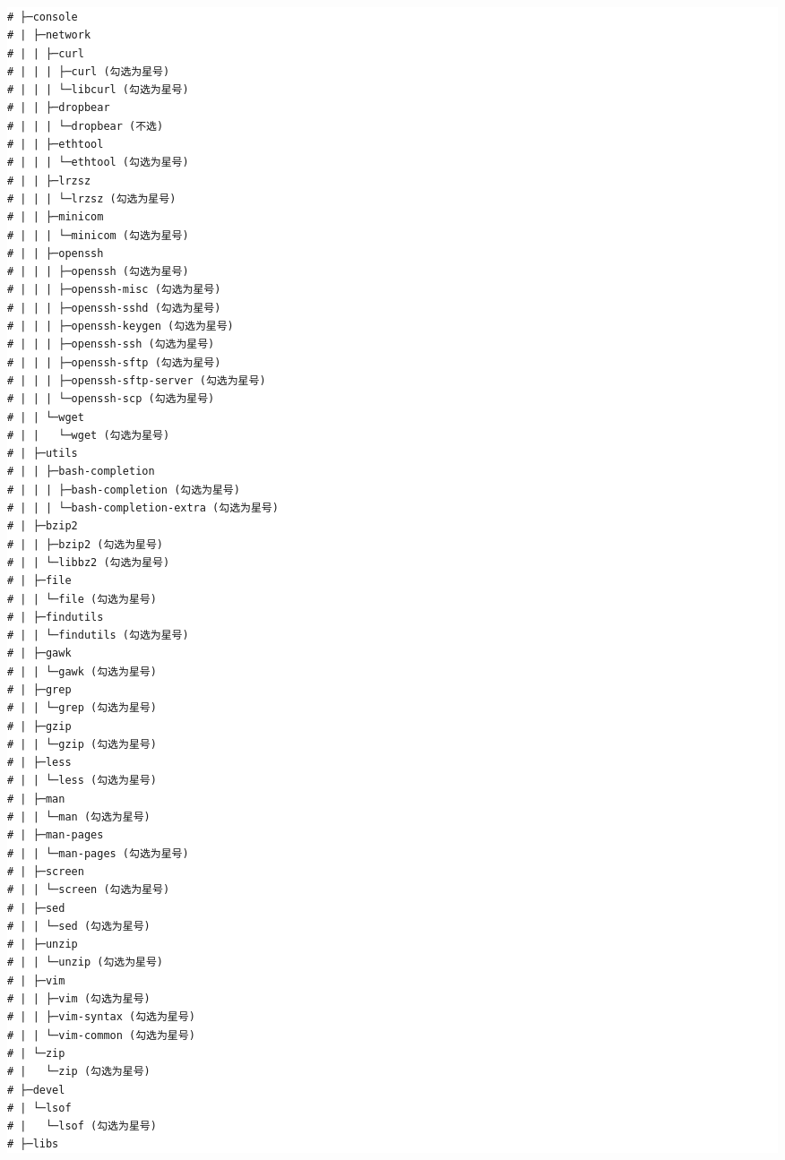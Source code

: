    ```shell
   # ├─console
   # | ├─network
   # | | ├─curl
   # | | | ├─curl (勾选为星号)
   # | | | └─libcurl (勾选为星号)
   # | | ├─dropbear
   # | | | └─dropbear (不选)
   # | | ├─ethtool
   # | | | └─ethtool (勾选为星号)
   # | | ├─lrzsz
   # | | | └─lrzsz (勾选为星号)
   # | | ├─minicom
   # | | | └─minicom (勾选为星号)
   # | | ├─openssh
   # | | | ├─openssh (勾选为星号)
   # | | | ├─openssh-misc (勾选为星号)
   # | | | ├─openssh-sshd (勾选为星号)
   # | | | ├─openssh-keygen (勾选为星号)
   # | | | ├─openssh-ssh (勾选为星号)
   # | | | ├─openssh-sftp (勾选为星号)
   # | | | ├─openssh-sftp-server (勾选为星号)
   # | | | └─openssh-scp (勾选为星号)
   # | | └─wget
   # | |   └─wget (勾选为星号)
   # | ├─utils
   # | | ├─bash-completion
   # | | | ├─bash-completion (勾选为星号)
   # | | | └─bash-completion-extra (勾选为星号)
   # | ├─bzip2
   # | | ├─bzip2 (勾选为星号)
   # | | └─libbz2 (勾选为星号)
   # | ├─file
   # | | └─file (勾选为星号)
   # | ├─findutils
   # | | └─findutils (勾选为星号)
   # | ├─gawk
   # | | └─gawk (勾选为星号)
   # | ├─grep
   # | | └─grep (勾选为星号)
   # | ├─gzip
   # | | └─gzip (勾选为星号)
   # | ├─less
   # | | └─less (勾选为星号)
   # | ├─man
   # | | └─man (勾选为星号)
   # | ├─man-pages
   # | | └─man-pages (勾选为星号)
   # | ├─screen
   # | | └─screen (勾选为星号)
   # | ├─sed
   # | | └─sed (勾选为星号)
   # | ├─unzip
   # | | └─unzip (勾选为星号)
   # | ├─vim
   # | | ├─vim (勾选为星号)
   # | | ├─vim-syntax (勾选为星号)
   # | | └─vim-common (勾选为星号)
   # | └─zip
   # |   └─zip (勾选为星号)
   # ├─devel
   # | └─lsof
   # |   └─lsof (勾选为星号)
   # ├─libs
   ```